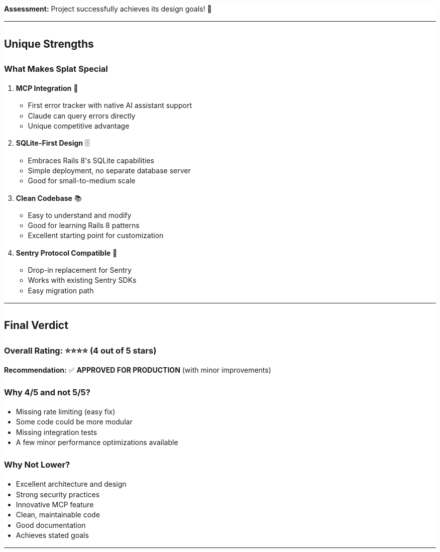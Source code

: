 **Assessment:** Project successfully achieves its design goals! 🎉

---

## Unique Strengths

### What Makes Splat Special

1. **MCP Integration** 🌟
   - First error tracker with native AI assistant support
   - Claude can query errors directly
   - Unique competitive advantage

2. **SQLite-First Design** 🗄️
   - Embraces Rails 8's SQLite capabilities
   - Simple deployment, no separate database server
   - Good for small-to-medium scale

3. **Clean Codebase** 📚
   - Easy to understand and modify
   - Good for learning Rails 8 patterns
   - Excellent starting point for customization

4. **Sentry Protocol Compatible** 🔌
   - Drop-in replacement for Sentry
   - Works with existing Sentry SDKs
   - Easy migration path

---

## Final Verdict

### Overall Rating: ⭐⭐⭐⭐ (4 out of 5 stars)

**Recommendation:** ✅ **APPROVED FOR PRODUCTION** (with minor improvements)

### Why 4/5 and not 5/5?
- Missing rate limiting (easy fix)
- Some code could be more modular
- Missing integration tests
- A few minor performance optimizations available

### Why Not Lower?
- Excellent architecture and design
- Strong security practices
- Innovative MCP feature
- Clean, maintainable code
- Good documentation
- Achieves stated goals

---
